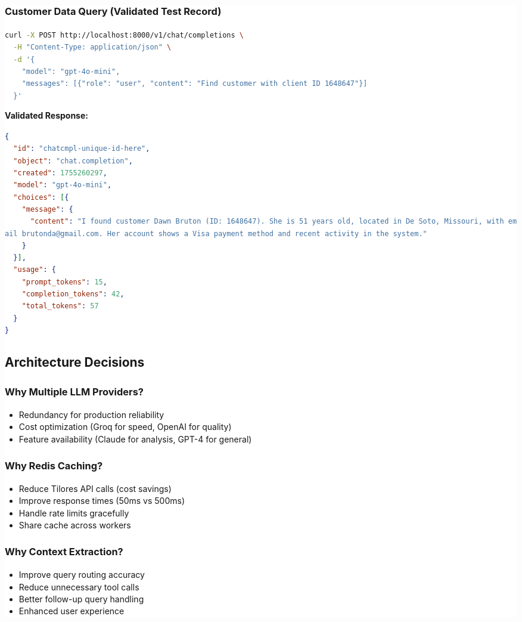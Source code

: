 ### Customer Data Query (Validated Test Record)
```bash
curl -X POST http://localhost:8000/v1/chat/completions \
  -H "Content-Type: application/json" \
  -d '{
    "model": "gpt-4o-mini",
    "messages": [{"role": "user", "content": "Find customer with client ID 1648647"}]
  }'
```

**Validated Response:**
```json
{
  "id": "chatcmpl-unique-id-here",
  "object": "chat.completion",
  "created": 1755260297,
  "model": "gpt-4o-mini",
  "choices": [{
    "message": {
      "content": "I found customer Dawn Bruton (ID: 1648647). She is 51 years old, located in De Soto, Missouri, with email brutonda@gmail.com. Her account shows a Visa payment method and recent activity in the system."
    }
  }],
  "usage": {
    "prompt_tokens": 15,
    "completion_tokens": 42,
    "total_tokens": 57
  }
}
```

## Architecture Decisions

### Why Multiple LLM Providers?
- Redundancy for production reliability
- Cost optimization (Groq for speed, OpenAI for quality)
- Feature availability (Claude for analysis, GPT-4 for general)

### Why Redis Caching?
- Reduce Tilores API calls (cost savings)
- Improve response times (50ms vs 500ms)
- Handle rate limits gracefully
- Share cache across workers

### Why Context Extraction?
- Improve query routing accuracy
- Reduce unnecessary tool calls
- Better follow-up query handling
- Enhanced user experience
